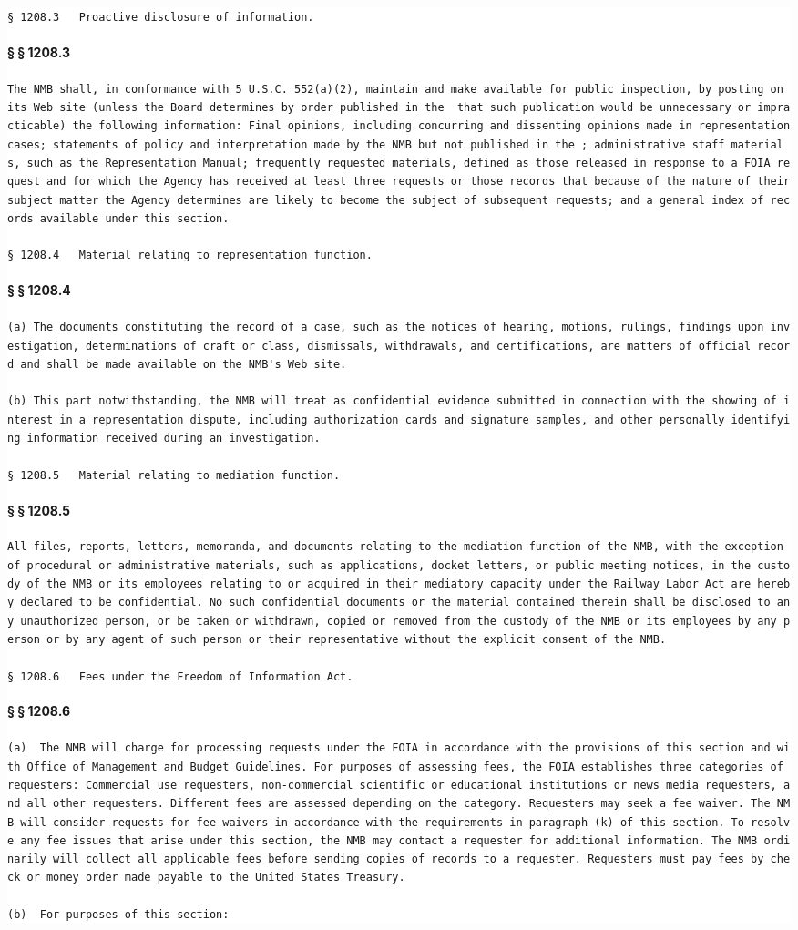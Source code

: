     § 1208.3   Proactive disclosure of information.

#### § § 1208.3

    The NMB shall, in conformance with 5 U.S.C. 552(a)(2), maintain and make available for public inspection, by posting on its Web site (unless the Board determines by order published in the  that such publication would be unnecessary or impracticable) the following information: Final opinions, including concurring and dissenting opinions made in representation cases; statements of policy and interpretation made by the NMB but not published in the ; administrative staff materials, such as the Representation Manual; frequently requested materials, defined as those released in response to a FOIA request and for which the Agency has received at least three requests or those records that because of the nature of their subject matter the Agency determines are likely to become the subject of subsequent requests; and a general index of records available under this section.

    § 1208.4   Material relating to representation function.

#### § § 1208.4

    (a) The documents constituting the record of a case, such as the notices of hearing, motions, rulings, findings upon investigation, determinations of craft or class, dismissals, withdrawals, and certifications, are matters of official record and shall be made available on the NMB's Web site.

    (b) This part notwithstanding, the NMB will treat as confidential evidence submitted in connection with the showing of interest in a representation dispute, including authorization cards and signature samples, and other personally identifying information received during an investigation.

    § 1208.5   Material relating to mediation function.

#### § § 1208.5

    All files, reports, letters, memoranda, and documents relating to the mediation function of the NMB, with the exception of procedural or administrative materials, such as applications, docket letters, or public meeting notices, in the custody of the NMB or its employees relating to or acquired in their mediatory capacity under the Railway Labor Act are hereby declared to be confidential. No such confidential documents or the material contained therein shall be disclosed to any unauthorized person, or be taken or withdrawn, copied or removed from the custody of the NMB or its employees by any person or by any agent of such person or their representative without the explicit consent of the NMB.

    § 1208.6   Fees under the Freedom of Information Act.

#### § § 1208.6

    (a)  The NMB will charge for processing requests under the FOIA in accordance with the provisions of this section and with Office of Management and Budget Guidelines. For purposes of assessing fees, the FOIA establishes three categories of requesters: Commercial use requesters, non-commercial scientific or educational institutions or news media requesters, and all other requesters. Different fees are assessed depending on the category. Requesters may seek a fee waiver. The NMB will consider requests for fee waivers in accordance with the requirements in paragraph (k) of this section. To resolve any fee issues that arise under this section, the NMB may contact a requester for additional information. The NMB ordinarily will collect all applicable fees before sending copies of records to a requester. Requesters must pay fees by check or money order made payable to the United States Treasury.

    (b)  For purposes of this section:
